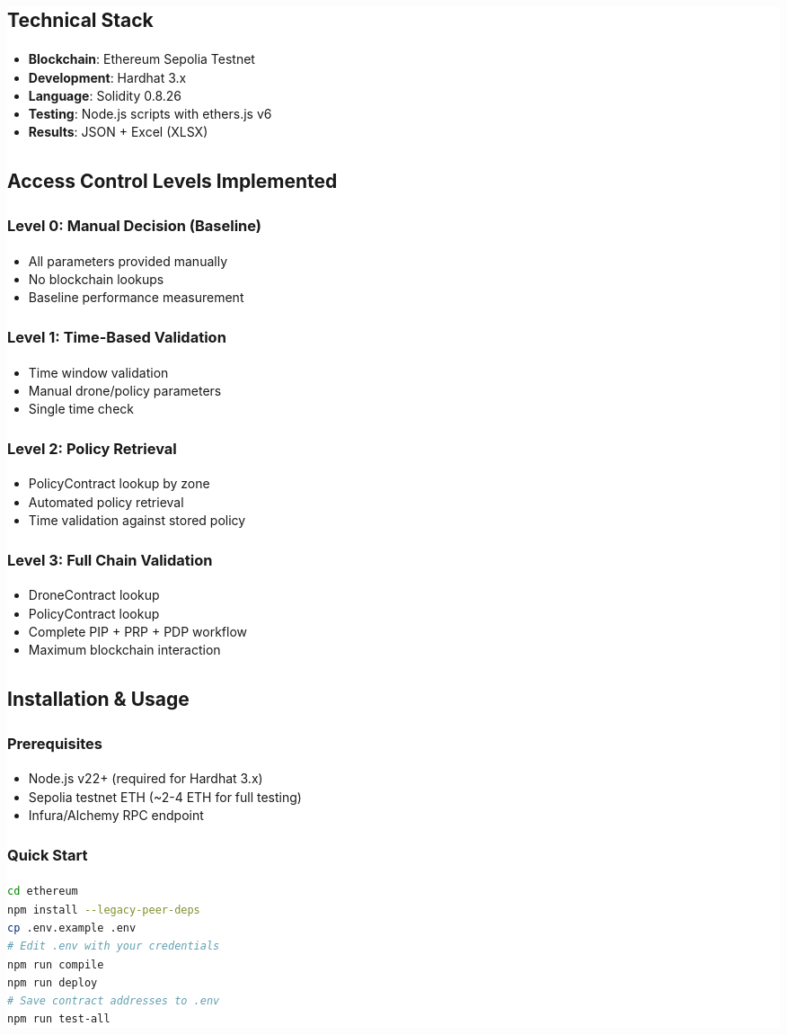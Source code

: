 ## Technical Stack

- **Blockchain**: Ethereum Sepolia Testnet
- **Development**: Hardhat 3.x
- **Language**: Solidity 0.8.26
- **Testing**: Node.js scripts with ethers.js v6
- **Results**: JSON + Excel (XLSX)

## Access Control Levels Implemented

### Level 0: Manual Decision (Baseline)
- All parameters provided manually
- No blockchain lookups
- Baseline performance measurement

### Level 1: Time-Based Validation
- Time window validation
- Manual drone/policy parameters
- Single time check

### Level 2: Policy Retrieval
- PolicyContract lookup by zone
- Automated policy retrieval
- Time validation against stored policy

### Level 3: Full Chain Validation
- DroneContract lookup
- PolicyContract lookup
- Complete PIP + PRP + PDP workflow
- Maximum blockchain interaction

## Installation & Usage

### Prerequisites
- Node.js v22+ (required for Hardhat 3.x)
- Sepolia testnet ETH (~2-4 ETH for full testing)
- Infura/Alchemy RPC endpoint

### Quick Start
```bash
cd ethereum
npm install --legacy-peer-deps
cp .env.example .env
# Edit .env with your credentials
npm run compile
npm run deploy
# Save contract addresses to .env
npm run test-all
```
